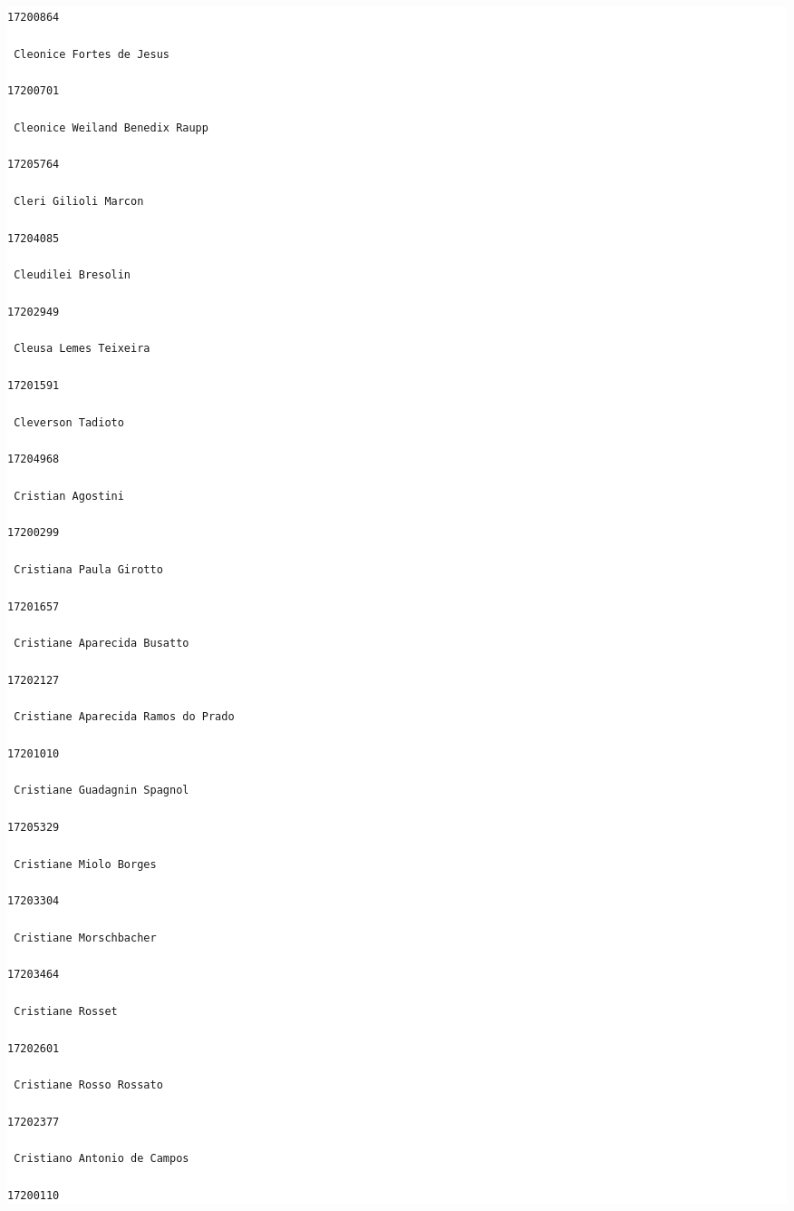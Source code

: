     17200864

     Cleonice Fortes de Jesus

    17200701

     Cleonice Weiland Benedix Raupp

    17205764

     Cleri Gilioli Marcon

    17204085

     Cleudilei Bresolin

    17202949

     Cleusa Lemes Teixeira

    17201591

     Cleverson Tadioto

    17204968

     Cristian Agostini

    17200299

     Cristiana Paula Girotto

    17201657

     Cristiane Aparecida Busatto

    17202127

     Cristiane Aparecida Ramos do Prado

    17201010

     Cristiane Guadagnin Spagnol

    17205329

     Cristiane Miolo Borges

    17203304

     Cristiane Morschbacher

    17203464

     Cristiane Rosset

    17202601

     Cristiane Rosso Rossato

    17202377

     Cristiano Antonio de Campos

    17200110
